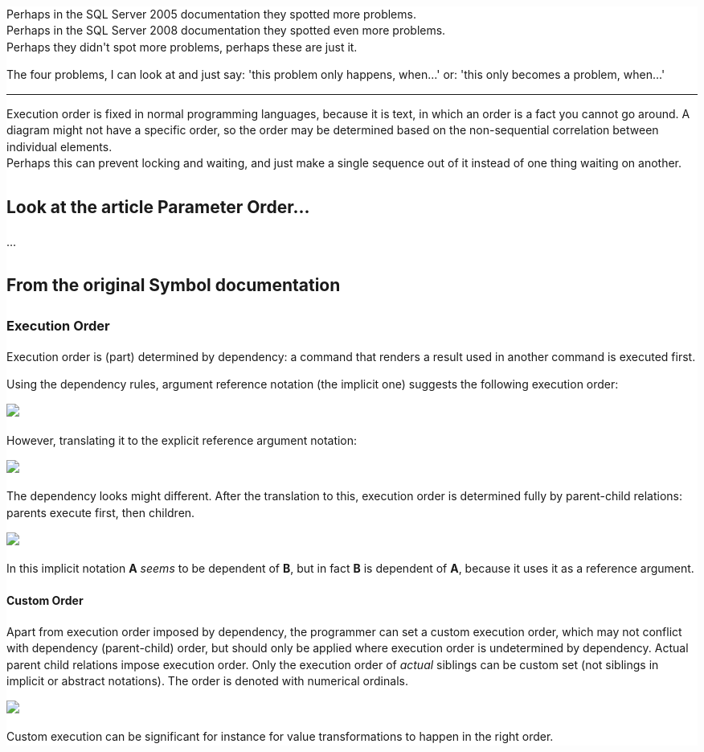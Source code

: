 Perhaps in the SQL Server 2005 documentation they spotted more problems.  
Perhaps in the SQL Server 2008 documentation they spotted even more problems.  
Perhaps they didn't spot more problems, perhaps these are just it.

The four problems, I can look at and just say: 'this problem only happens, when...'
or: 'this only becomes a problem, when...'

-----

Execution order is fixed in normal programming languages, because it is text, in which an order is a fact you cannot go around. A diagram might not have a specific order, so the order may be determined based on the non-sequential correlation between individual elements.  
Perhaps this can prevent locking and waiting, and just make a single sequence out of it instead of one thing waiting on another.

## Look at the article Parameter Order...

...

## From the original Symbol documentation

### Execution Order

Execution order is (part) determined by dependency: a command that renders a result used in another command is executed first.

Using the dependency rules, argument reference notation (the implicit one) suggests the following execution order:

![](images/Automatic%20Execution%20Order.002.png)

However, translating it to the explicit reference argument notation:

![](images/Automatic%20Execution%20Order.003.png)

The dependency looks might different. After the translation to this, execution order is determined fully by parent-child relations: parents execute first, then children.

![](images/Automatic%20Execution%20Order.004.png)

In this implicit notation __A__ *seems* to be dependent of __B__, but in fact __B__ is dependent of __A__, because it uses it as a reference argument.

#### Custom Order

Apart from execution order imposed by dependency, the programmer can set a custom execution order, which may not conflict with dependency (parent-child) order, but should only be applied where execution order is undetermined by dependency. Actual parent child relations impose execution order. Only the execution order of *actual* siblings can be custom set (not siblings in implicit or abstract notations). The order is denoted with numerical ordinals.

![](images/Automatic%20Execution%20Order.005.png)

Custom execution can be significant for instance for value transformations to happen in the right order.
